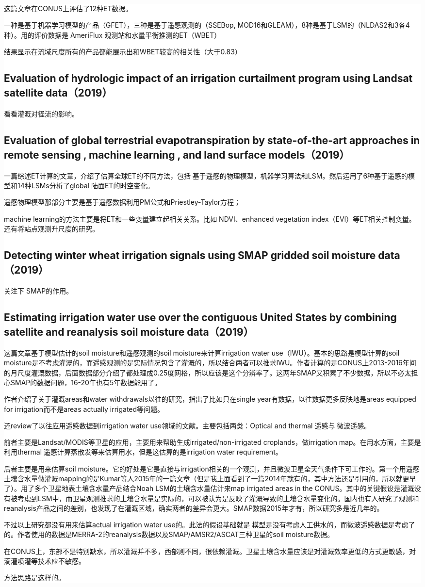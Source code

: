 这篇文章在CONUS上评估了12种ET数据。

一种是基于机器学习模型的产品（GFET），三种是基于遥感观测的（SSEBop, MOD16和GLEAM），8种是基于LSM的（NLDAS2和3各4种）。用的评价数据是 AmeriFlux 观测站和水量平衡推测的ET（WBET）

结果显示在流域尺度所有的产品都能展示出和WBET较高的相关性（大于0.83）

## Evaluation of hydrologic impact of an irrigation curtailment program using Landsat satellite data（2019）

看看灌溉对径流的影响。

## Evaluation of global terrestrial evapotranspiration by state-of-the-art approaches in remote sensing , machine learning , and land surface models（2019）

一篇综述ET计算的文章，介绍了估算全球ET的不同方法，包括 基于遥感的物理模型，机器学习算法和LSM。然后运用了6种基于遥感的模型和14种LSMs分析了global 陆面ET的时空变化。

遥感物理模型那部分主要是基于遥感数据利用PM公式和Priestley-Taylor方程；

machine learning的方法主要是将ET和一些变量建立起相关关系。比如 NDVI、enhanced vegetation index（EVI）等ET相关控制变量。还有将站点观测升尺度的研究。

## Detecting winter wheat irrigation signals using SMAP gridded soil moisture data（2019）

关注下 SMAP的作用。

## Estimating irrigation water use over the contiguous United States by combining satellite and reanalysis soil moisture data（2019）

这篇文章基于模型估计的soil moisture和遥感观测的soil moisture来计算irrigation water use（IWU）。基本的思路是模型计算的soil moisture是不考虑灌溉的，而遥感观测的是实际情况包含了灌溉的，所以结合两者可以推求IWU。作者计算的是CONUS上2013-2016年间的月尺度灌溉数据，后面数据部分介绍了都处理成0.25度网格，所以应该是这个分辨率了。这两年SMAP又积累了不少数据，所以不必太担心SMAP的数据问题，16-20年也有5年数据能用了。

作者介绍了关于灌溉areas和water withdrawals以往的研究，指出了比如只在single year有数据，以往数据更多反映地是areas equipped for irrigation而不是areas actually irrigated等问题。

还review了以往应用遥感数据到irrigation water use领域的文献。主要包括两类：Optical and thermal 遥感与 微波遥感。

前者主要是Landsat/MODIS等卫星的应用，主要用来帮助生成irrigated/non-irrigated croplands，做irrigation map。在用水方面，主要是利用thermal 遥感计算蒸散发等来估算用水，但是这估算的是irrigation water requirement。

后者主要是用来估算soil moisture。它的好处是它是直接与irrigation相关的一个观测，并且微波卫星全天气条件下可工作的。第一个用遥感土壤含水量做灌溉mapping的是Kumar等人2015年的一篇文章（但是我上面看到了一篇2014年就有的，其中方法还是引用的，所以就更早了）。用了多个卫星地表土壤含水量产品结合Noah LSM的土壤含水量估计来map irrigated areas in the CONUS。其中的关键假设是灌溉没有被考虑到LSM中，而卫星观测推求的土壤含水量是实际的，可以被认为是反映了灌溉导致的土壤含水量变化的。国内也有人研究了观测和reanalysis产品之间的差别，也发现了在灌溉区域，确实两者的差异会更大。SMAP数据2015年才有，所以研究多是近几年的。

不过以上研究都没有用来估算actual irrigation water use的。此法的假设基础就是 模型是没有考虑人工供水的，而微波遥感数据是考虑了的。作者使用的数据是MERRA-2的reanalysis数据以及SMAP/AMSR2/ASCAT三种卫星的soil moisture数据。

在CONUS上，东部不是特别缺水，所以灌溉并不多，西部则不同，很依赖灌溉。卫星土壤含水量应该是对灌溉效率更低的方式更敏感，对滴灌喷灌等技术应不敏感。

方法思路是这样的。
